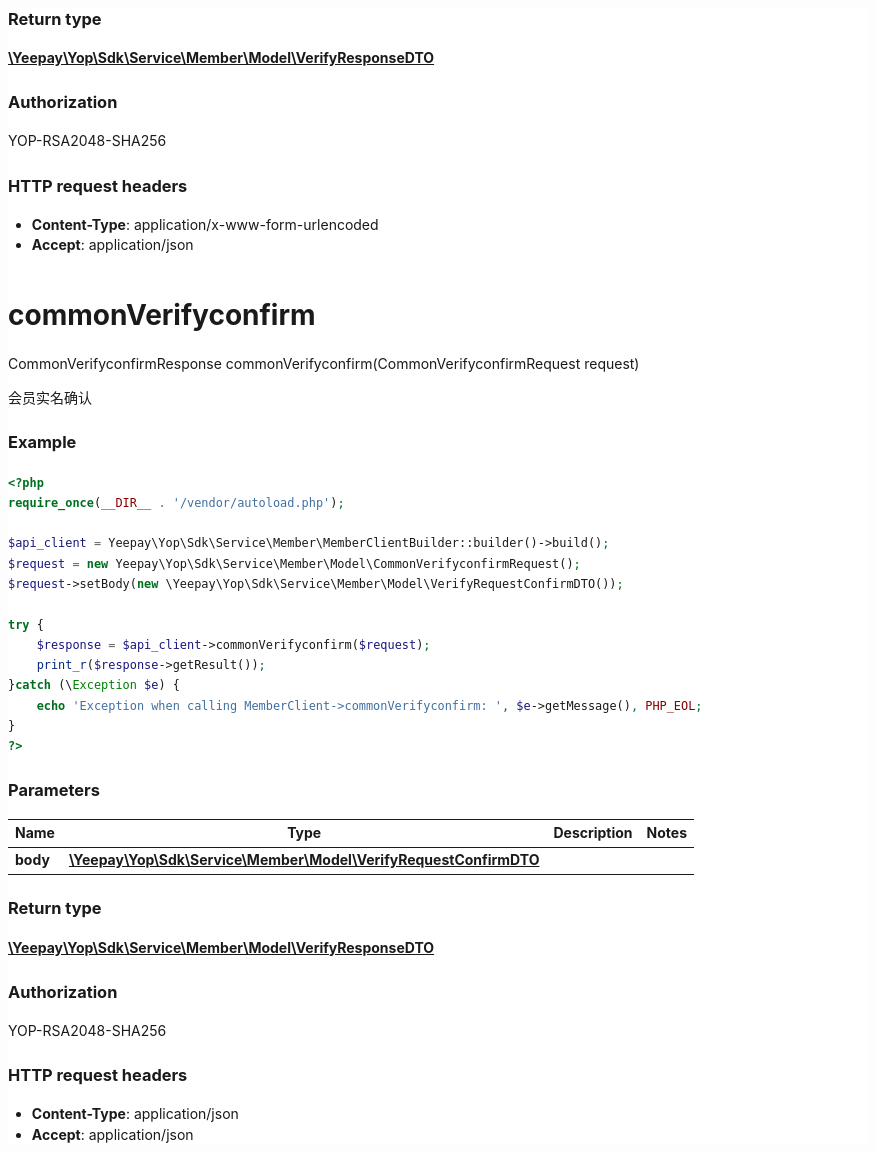 ### Return type
[**\Yeepay\Yop\Sdk\Service\Member\Model\VerifyResponseDTO**](../Model/VerifyResponseDTO.md)
### Authorization

YOP-RSA2048-SHA256


### HTTP request headers

 - **Content-Type**: application/x-www-form-urlencoded
 - **Accept**: application/json

# **commonVerifyconfirm**
CommonVerifyconfirmResponse commonVerifyconfirm(CommonVerifyconfirmRequest request)

会员实名确认



### Example
```php
<?php
require_once(__DIR__ . '/vendor/autoload.php');

$api_client = Yeepay\Yop\Sdk\Service\Member\MemberClientBuilder::builder()->build();
$request = new Yeepay\Yop\Sdk\Service\Member\Model\CommonVerifyconfirmRequest();
$request->setBody(new \Yeepay\Yop\Sdk\Service\Member\Model\VerifyRequestConfirmDTO());

try {
    $response = $api_client->commonVerifyconfirm($request);
    print_r($response->getResult());
}catch (\Exception $e) {
    echo 'Exception when calling MemberClient->commonVerifyconfirm: ', $e->getMessage(), PHP_EOL;
}
?>
```

### Parameters

Name | Type | Description  | Notes
------------- | ------------- | ------------- | -------------
 **body** | [**\Yeepay\Yop\Sdk\Service\Member\Model\VerifyRequestConfirmDTO**](../Model/VerifyRequestConfirmDTO.md)|  |

### Return type
[**\Yeepay\Yop\Sdk\Service\Member\Model\VerifyResponseDTO**](../Model/VerifyResponseDTO.md)
### Authorization

YOP-RSA2048-SHA256


### HTTP request headers

 - **Content-Type**: application/json
 - **Accept**: application/json

